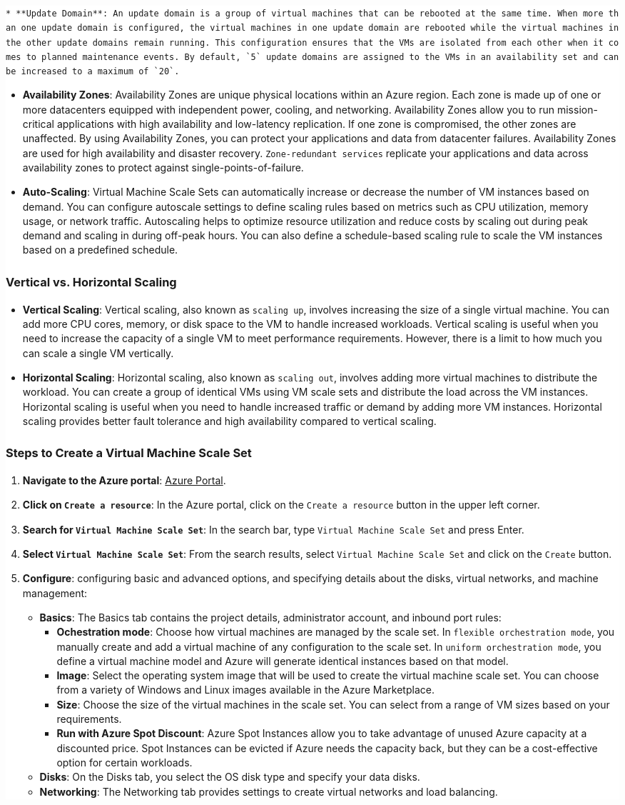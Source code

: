     * **Update Domain**: An update domain is a group of virtual machines that can be rebooted at the same time. When more than one update domain is configured, the virtual machines in one update domain are rebooted while the virtual machines in the other update domains remain running. This configuration ensures that the VMs are isolated from each other when it comes to planned maintenance events. By default, `5` update domains are assigned to the VMs in an availability set and can be increased to a maximum of `20`.

- **Availability Zones**: Availability Zones are unique physical locations within an Azure region. Each zone is made up of one or more datacenters equipped with independent power, cooling, and networking. Availability Zones allow you to run mission-critical applications with high availability and low-latency replication. If one zone is compromised, the other zones are unaffected. By using Availability Zones, you can protect your applications and data from datacenter failures. Availability Zones are used for high availability and disaster recovery. `Zone-redundant services` replicate your applications and data across availability zones to protect against single-points-of-failure.

- **Auto-Scaling**: Virtual Machine Scale Sets can automatically increase or decrease the number of VM instances based on demand. You can configure autoscale settings to define scaling rules based on metrics such as CPU utilization, memory usage, or network traffic. Autoscaling helps to optimize resource utilization and reduce costs by scaling out during peak demand and scaling in during off-peak hours. You can also define a schedule-based scaling rule to scale the VM instances based on a predefined schedule.

### Vertical vs. Horizontal Scaling

- **Vertical Scaling**: Vertical scaling, also known as `scaling up`, involves increasing the size of a single virtual machine. You can add more CPU cores, memory, or disk space to the VM to handle increased workloads. Vertical scaling is useful when you need to increase the capacity of a single VM to meet performance requirements. However, there is a limit to how much you can scale a single VM vertically.

- **Horizontal Scaling**: Horizontal scaling, also known as `scaling out`, involves adding more virtual machines to distribute the workload. You can create a group of identical VMs using VM scale sets and distribute the load across the VM instances. Horizontal scaling is useful when you need to handle increased traffic or demand by adding more VM instances. Horizontal scaling provides better fault tolerance and high availability compared to vertical scaling.


### Steps to Create a Virtual Machine Scale Set

1. **Navigate to the Azure portal**: [Azure Portal](https://portal.azure.com/).

2. **Click on `Create a resource`**: In the Azure portal, click on the `Create a resource` button in the upper left corner.

3. **Search for `Virtual Machine Scale Set`**: In the search bar, type `Virtual Machine Scale Set` and press Enter.

4. **Select `Virtual Machine Scale Set`**: From the search results, select `Virtual Machine Scale Set` and click on the `Create` button.

5. **Configure**:  configuring basic and advanced options, and specifying details about the disks, virtual networks, and machine management:
    - **Basics**: The Basics tab contains the project details, administrator account, and inbound port rules:
        - **Ochestration mode**: Choose how virtual machines are managed by the scale set. In `flexible orchestration mode`, you manually create and add a virtual machine of any configuration to the scale set. In `uniform orchestration mode`, you define a virtual machine model and Azure will generate identical instances based on that model.
        - **Image**: Select the operating system image that will be used to create the virtual machine scale set. You can choose from a variety of Windows and Linux images available in the Azure Marketplace.
        - **Size**: Choose the size of the virtual machines in the scale set. You can select from a range of VM sizes based on your requirements.
        - **Run with Azure Spot Discount**: Azure Spot Instances allow you to take advantage of unused Azure capacity at a discounted price. Spot Instances can be evicted if Azure needs the capacity back, but they can be a cost-effective option for certain workloads.
    - **Disks**: On the Disks tab, you select the OS disk type and specify your data disks.
    - **Networking**: The Networking tab provides settings to create virtual networks and load balancing.